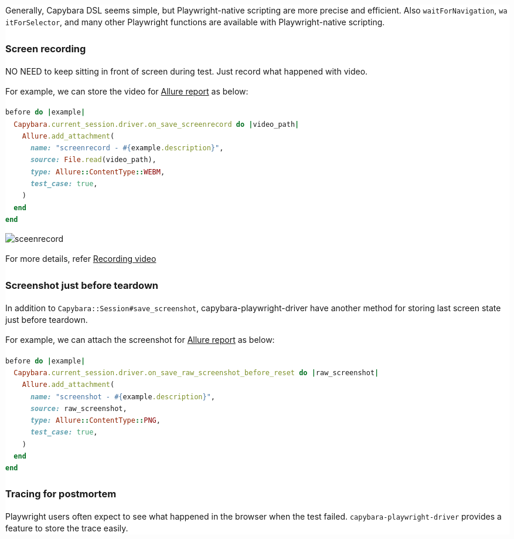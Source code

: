 Generally, Capybara DSL seems simple, but Playwright-native scripting are more precise and efficient. Also `waitForNavigation`, `waitForSelector`, and many other Playwright functions are available with Playwright-native scripting.

### Screen recording

NO NEED to keep sitting in front of screen during test. Just record what happened with video.

For example, we can store the video for [Allure report](https://github.com/allure-framework/allure-ruby) as below:

```ruby
before do |example|
  Capybara.current_session.driver.on_save_screenrecord do |video_path|
    Allure.add_attachment(
      name: "screenrecord - #{example.description}",
      source: File.read(video_path),
      type: Allure::ContentType::WEBM,
      test_case: true,
    )
  end
end
```

![sceenrecord](https://user-images.githubusercontent.com/11763113/121126629-71b5f600-c863-11eb-8f88-7924ab669946.gif)

For more details, refer [Recording video](./recording_video.md#using-screen-recording-from-capybara-driver)

### Screenshot just before teardown

In addition to `Capybara::Session#save_screenshot`, capybara-playwright-driver have another method for storing last screen state just before teardown.

For example, we can attach the screenshot for [Allure report](https://github.com/allure-framework/allure-ruby) as below:

```ruby
before do |example|
  Capybara.current_session.driver.on_save_raw_screenshot_before_reset do |raw_screenshot|
    Allure.add_attachment(
      name: "screenshot - #{example.description}",
      source: raw_screenshot,
      type: Allure::ContentType::PNG,
      test_case: true,
    )
  end
end
```

### Tracing for postmortem

Playwright users often expect to see what happened in the browser when the test failed. `capybara-playwright-driver` provides a feature to store the trace easily.
